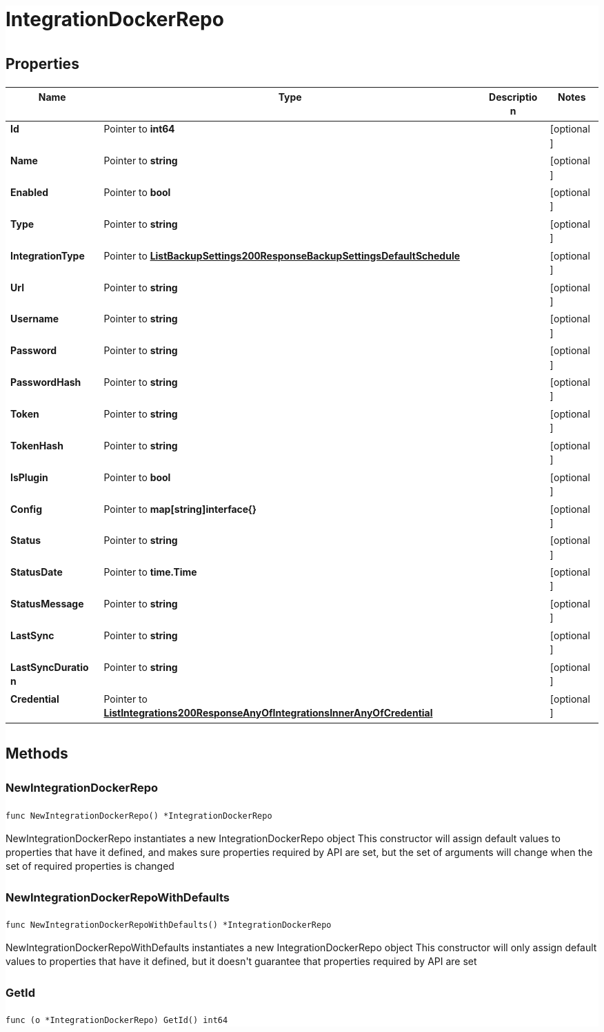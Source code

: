 # IntegrationDockerRepo

## Properties

Name | Type | Description | Notes
------------ | ------------- | ------------- | -------------
**Id** | Pointer to **int64** |  | [optional] 
**Name** | Pointer to **string** |  | [optional] 
**Enabled** | Pointer to **bool** |  | [optional] 
**Type** | Pointer to **string** |  | [optional] 
**IntegrationType** | Pointer to [**ListBackupSettings200ResponseBackupSettingsDefaultSchedule**](ListBackupSettings200ResponseBackupSettingsDefaultSchedule.md) |  | [optional] 
**Url** | Pointer to **string** |  | [optional] 
**Username** | Pointer to **string** |  | [optional] 
**Password** | Pointer to **string** |  | [optional] 
**PasswordHash** | Pointer to **string** |  | [optional] 
**Token** | Pointer to **string** |  | [optional] 
**TokenHash** | Pointer to **string** |  | [optional] 
**IsPlugin** | Pointer to **bool** |  | [optional] 
**Config** | Pointer to **map[string]interface{}** |  | [optional] 
**Status** | Pointer to **string** |  | [optional] 
**StatusDate** | Pointer to **time.Time** |  | [optional] 
**StatusMessage** | Pointer to **string** |  | [optional] 
**LastSync** | Pointer to **string** |  | [optional] 
**LastSyncDuration** | Pointer to **string** |  | [optional] 
**Credential** | Pointer to [**ListIntegrations200ResponseAnyOfIntegrationsInnerAnyOfCredential**](ListIntegrations200ResponseAnyOfIntegrationsInnerAnyOfCredential.md) |  | [optional] 

## Methods

### NewIntegrationDockerRepo

`func NewIntegrationDockerRepo() *IntegrationDockerRepo`

NewIntegrationDockerRepo instantiates a new IntegrationDockerRepo object
This constructor will assign default values to properties that have it defined,
and makes sure properties required by API are set, but the set of arguments
will change when the set of required properties is changed

### NewIntegrationDockerRepoWithDefaults

`func NewIntegrationDockerRepoWithDefaults() *IntegrationDockerRepo`

NewIntegrationDockerRepoWithDefaults instantiates a new IntegrationDockerRepo object
This constructor will only assign default values to properties that have it defined,
but it doesn't guarantee that properties required by API are set

### GetId

`func (o *IntegrationDockerRepo) GetId() int64`

